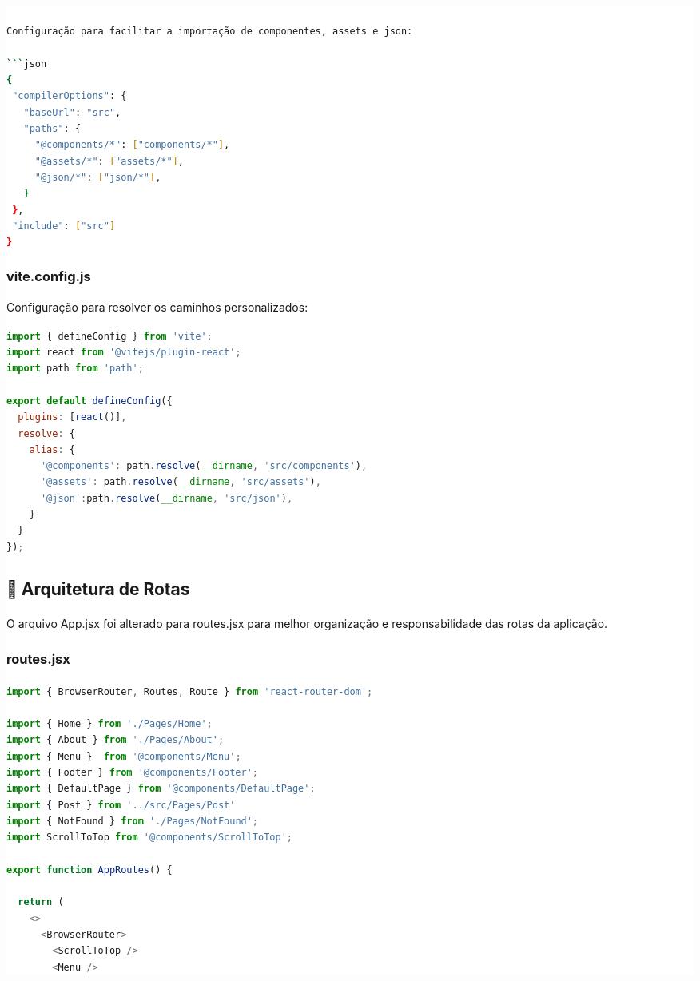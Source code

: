    ```bash

Configuração para facilitar a importação de componentes, assets e json:

```json
{
    "compilerOptions": {
      "baseUrl": "src",
      "paths": {
        "@components/*": ["components/*"],
        "@assets/*": ["assets/*"],
        "@json/*": ["json/*"],
      }
    },
    "include": ["src"]
  }  
```

### vite.config.js

Configuração para resolver os caminhos personalizados:

```js
import { defineConfig } from 'vite';
import react from '@vitejs/plugin-react';
import path from 'path';

export default defineConfig({
  plugins: [react()],
  resolve: {
    alias: {
      '@components': path.resolve(__dirname, 'src/components'),
      '@assets': path.resolve(__dirname, 'src/assets'),
      '@json':path.resolve(__dirname, 'src/json'),
    }
  }
});
```

## :abacus: Arquitetura de Rotas

O arquivo App.jsx foi alterado para routes.jsx para melhor organização e responsabilidade das rotas da aplicação.

### routes.jsx

```js
import { BrowserRouter, Routes, Route } from 'react-router-dom';

import { Home } from './Pages/Home';
import { About } from './Pages/About';
import { Menu }  from '@components/Menu';
import { Footer } from '@components/Footer';
import { DefaultPage } from '@components/DefaultPage';
import { Post } from '../src/Pages/Post'
import { NotFound } from './Pages/NotFound';
import ScrollToTop from '@components/ScrollToTop';

export function AppRoutes() {

  return (
    <>
      <BrowserRouter>
        <ScrollToTop />
        <Menu />
```